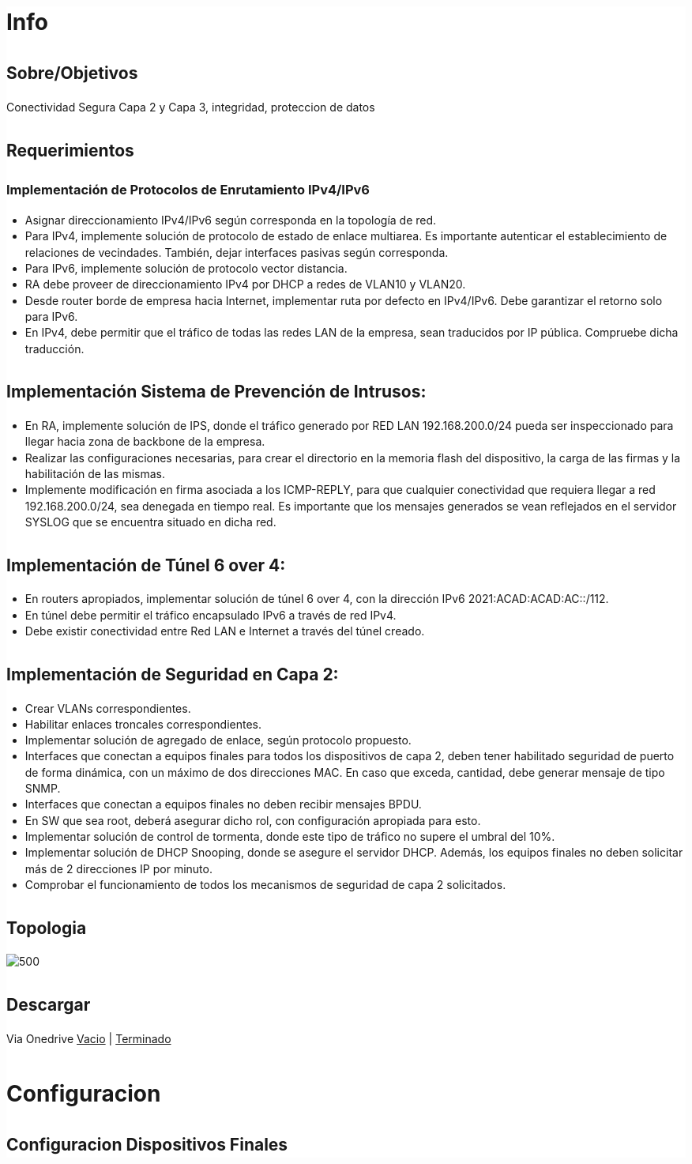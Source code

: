 # Info
## Sobre/Objetivos
Conectividad Segura Capa 2 y Capa 3, integridad, proteccion de datos
## Requerimientos
### Implementación de Protocolos de Enrutamiento IPv4/IPv6
- Asignar direccionamiento IPv4/IPv6 según corresponda en la topología de red.
- Para IPv4, implemente solución de protocolo de estado de enlace multiarea. Es importante autenticar el establecimiento de relaciones de vecindades. También, dejar interfaces pasivas según corresponda.
- Para IPv6, implemente solución de protocolo vector distancia.
- RA debe proveer de direccionamiento IPv4 por DHCP a redes de VLAN10 y VLAN20.
- Desde router borde de empresa hacia Internet, implementar ruta por defecto en IPv4/IPv6. Debe garantizar el retorno solo para IPv6.
- En IPv4, debe permitir que el tráfico de todas las redes LAN de la empresa, sean traducidos por IP pública. Compruebe dicha traducción.
## Implementación Sistema de Prevención de Intrusos:
- En RA, implemente solución de IPS, donde el tráfico generado por RED LAN 192.168.200.0/24 pueda ser inspeccionado para llegar hacia zona de backbone de la empresa.
- Realizar las configuraciones necesarias, para crear el directorio en la memoria flash del dispositivo, la carga de las firmas y la habilitación de las mismas.
- Implemente modificación en firma asociada a los ICMP-REPLY, para que cualquier conectividad que requiera llegar a red 192.168.200.0/24, sea denegada en tiempo real. Es importante que los mensajes generados se vean reflejados en el servidor SYSLOG que se encuentra situado en dicha red.
## Implementación de Túnel 6 over 4:
- En routers apropiados, implementar solución de túnel 6 over 4, con la dirección IPv6 2021:ACAD:ACAD:AC::/112.
- En túnel debe permitir el tráfico encapsulado IPv6 a través de red IPv4.
- Debe existir conectividad entre Red LAN e Internet a través del túnel creado.
## Implementación de Seguridad en Capa 2:
- Crear VLANs correspondientes.
- Habilitar enlaces troncales correspondientes.
- Implementar solución de agregado de enlace, según protocolo propuesto.
- Interfaces que conectan a equipos finales para todos los dispositivos de capa 2, deben tener habilitado seguridad de puerto de forma dinámica, con un máximo de dos direcciones MAC. En caso que exceda, cantidad, debe generar mensaje de tipo SNMP.
- Interfaces que conectan a equipos finales no deben recibir mensajes BPDU.
- En SW que sea root, deberá asegurar dicho rol, con configuración apropiada para esto.
- Implementar solución de control de tormenta, donde este tipo de tráfico no supere el umbral del 10%.
- Implementar solución de DHCP Snooping, donde se asegure el servidor DHCP. Además, los equipos finales no deben solicitar más de 2 direcciones IP por minuto.
- Comprobar el funcionamiento de todos los mecanismos de seguridad de capa 2 solicitados.
## Topologia
![500](https://slink.proxylivy.work/image/253890e4-b8e1-4054-a35c-7b8b25b55e07.png)
## Descargar
Via Onedrive [Vacio](https://duoccl0-my.sharepoint.com/:u:/g/personal/ga_zunigam_duocuc_cl/EXM8NjXxPjhGmMYkBw_LT9cBAh15jcBSXaaz-TnH8RNOvA?e=aOANcu) | [Terminado](https://duoccl0-my.sharepoint.com/:u:/g/personal/ga_zunigam_duocuc_cl/EWmdLyIjklpIoE1h9HpyNkkB9sqkAQX3OCS8LHgYmOuqmQ?e=Ypb0ET)
# Configuracion
## Configuracion Dispositivos Finales